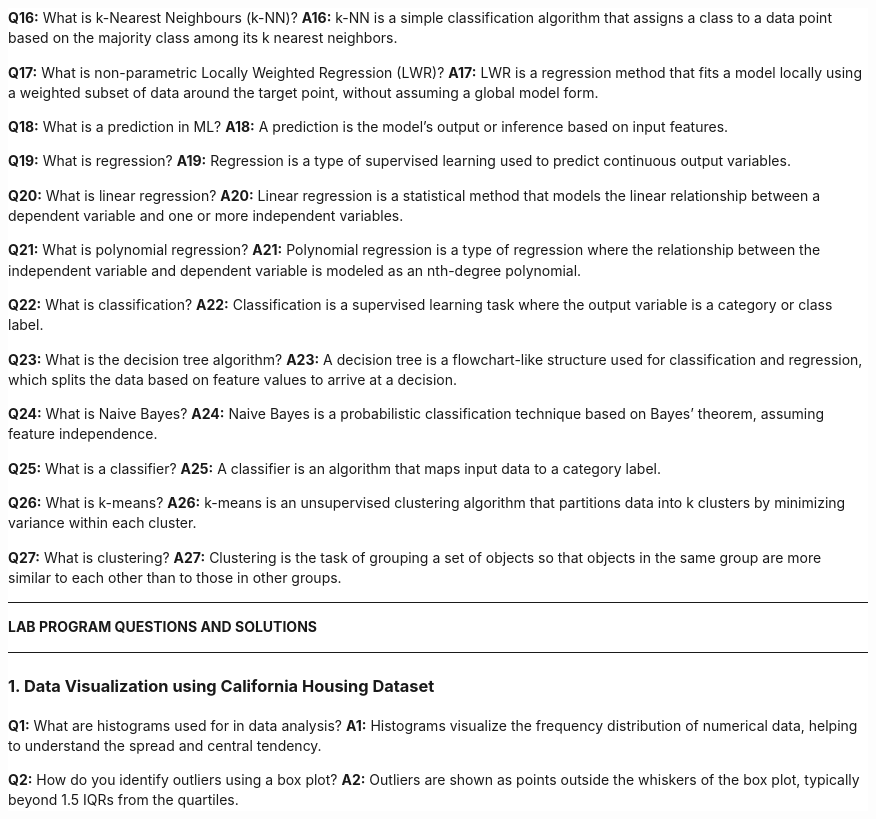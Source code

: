 **Q16:** What is k-Nearest Neighbours (k-NN)?
**A16:** k-NN is a simple classification algorithm that assigns a class to a data point based on the majority class among its k nearest neighbors.

**Q17:** What is non-parametric Locally Weighted Regression (LWR)?
**A17:** LWR is a regression method that fits a model locally using a weighted subset of data around the target point, without assuming a global model form.

**Q18:** What is a prediction in ML?
**A18:** A prediction is the model’s output or inference based on input features.

**Q19:** What is regression?
**A19:** Regression is a type of supervised learning used to predict continuous output variables.

**Q20:** What is linear regression?
**A20:** Linear regression is a statistical method that models the linear relationship between a dependent variable and one or more independent variables.

**Q21:** What is polynomial regression?
**A21:** Polynomial regression is a type of regression where the relationship between the independent variable and dependent variable is modeled as an nth-degree polynomial.

**Q22:** What is classification?
**A22:** Classification is a supervised learning task where the output variable is a category or class label.

**Q23:** What is the decision tree algorithm?
**A23:** A decision tree is a flowchart-like structure used for classification and regression, which splits the data based on feature values to arrive at a decision.

**Q24:** What is Naive Bayes?
**A24:** Naive Bayes is a probabilistic classification technique based on Bayes’ theorem, assuming feature independence.

**Q25:** What is a classifier?
**A25:** A classifier is an algorithm that maps input data to a category label.

**Q26:** What is k-means?
**A26:** k-means is an unsupervised clustering algorithm that partitions data into k clusters by minimizing variance within each cluster.

**Q27:** What is clustering?
**A27:** Clustering is the task of grouping a set of objects so that objects in the same group are more similar to each other than to those in other groups.

---

**LAB PROGRAM QUESTIONS AND SOLUTIONS**

---

### 1. Data Visualization using California Housing Dataset

**Q1:** What are histograms used for in data analysis?
**A1:** Histograms visualize the frequency distribution of numerical data, helping to understand the spread and central tendency.

**Q2:** How do you identify outliers using a box plot?
**A2:** Outliers are shown as points outside the whiskers of the box plot, typically beyond 1.5 IQRs from the quartiles.

